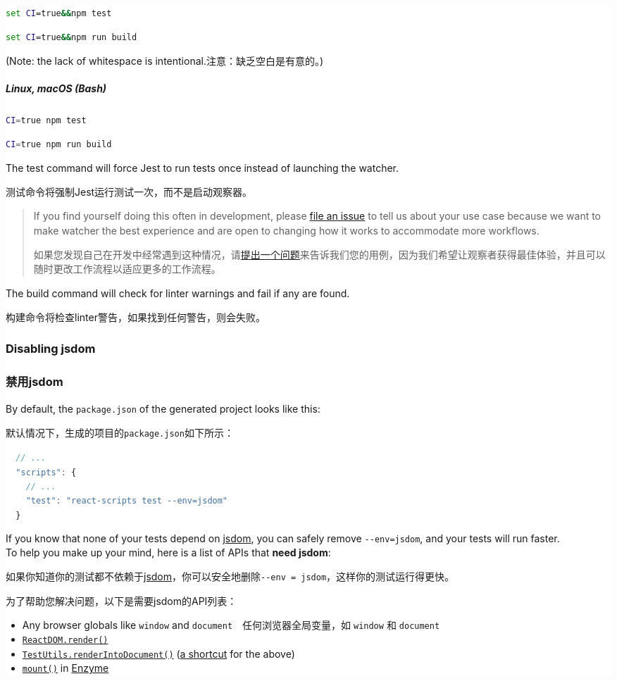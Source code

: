 ```cmd
set CI=true&&npm test
```

```cmd
set CI=true&&npm run build
```

(Note: the lack of whitespace is intentional.注意：缺乏空白是有意的。)

##### Linux, macOS (Bash)

```bash
CI=true npm test
```

```bash
CI=true npm run build
```

The test command will force Jest to run tests once instead of launching the watcher.

测试命令将强制Jest运行测试一次，而不是启动观察器。

>  If you find yourself doing this often in development, please [file an issue](https://github.com/facebookincubator/create-react-app/issues/new) to tell us about your use case because we want to make watcher the best experience and are open to changing how it works to accommodate more workflows.
>
>  如果您发现自己在开发中经常遇到这种情况，请[提出一个问题](https://github.com/facebookincubator/create-react-app/issues/new)来告诉我们您的用例，因为我们希望让观察者获得最佳体验，并且可以随时更改工作流程以适应更多的工作流程。

The build command will check for linter warnings and fail if any are found.

构建命令将检查linter警告，如果找到任何警告，则会失败。

### Disabling jsdom

### 禁用jsdom

By default, the `package.json` of the generated project looks like this:

默认情况下，生成的项目的`package.json`如下所示：

```js
  // ...
  "scripts": {
    // ...
    "test": "react-scripts test --env=jsdom"
  }
```

If you know that none of your tests depend on [jsdom](https://github.com/tmpvar/jsdom), you can safely remove `--env=jsdom`, and your tests will run faster.<br>To help you make up your mind, here is a list of APIs that **need jsdom**:

如果你知道你的测试都不依赖于[jsdom](https://github.com/tmpvar/jsdom)，你可以安全地删除`--env = jsdom`，这样你的测试运行得更快。

为了帮助您解决问题，以下是需要jsdom的API列表：

* Any browser globals like `window` and `document`　任何浏览器全局变量，如 `window` 和 `document`
* [`ReactDOM.render()`](https://facebook.github.io/react/docs/top-level-api.html#reactdom.render)
* [`TestUtils.renderIntoDocument()`](https://facebook.github.io/react/docs/test-utils.html#renderintodocument) ([a shortcut](https://github.com/facebook/react/blob/34761cf9a252964abfaab6faf74d473ad95d1f21/src/test/ReactTestUtils.js#L83-L91) for the above)
* [`mount()`](http://airbnb.io/enzyme/docs/api/mount.html) in [Enzyme](http://airbnb.io/enzyme/index.html)
